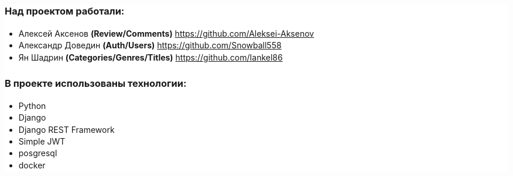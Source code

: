 ### Над проектом работали:
- Алексей Аксенов __(Review/Comments)__
https://github.com/Aleksei-Aksenov
- Александр Доведин __(Auth/Users)__
https://github.com/Snowball558
- Ян Шадрин __(Categories/Genres/Titles)__
https://github.com/Iankel86

### В проекте использованы технологии:
- Python
- Django
- Django REST Framework
- Simple JWT
- posgresql
- docker